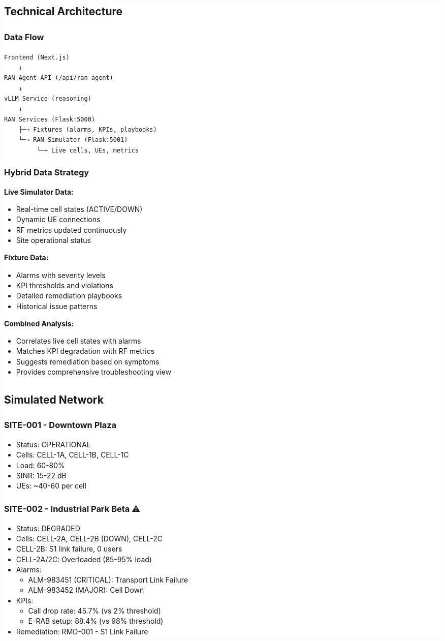 ## Technical Architecture

### Data Flow
```
Frontend (Next.js)
    ↓
RAN Agent API (/api/ran-agent)
    ↓
vLLM Service (reasoning)
    ↓
RAN Services (Flask:5000)
    ├─→ Fixtures (alarms, KPIs, playbooks)
    └─→ RAN Simulator (Flask:5001)
         └─→ Live cells, UEs, metrics
```

### Hybrid Data Strategy

**Live Simulator Data:**
- Real-time cell states (ACTIVE/DOWN)
- Dynamic UE connections
- RF metrics updated continuously
- Site operational status

**Fixture Data:**
- Alarms with severity levels
- KPI thresholds and violations
- Detailed remediation playbooks
- Historical issue patterns

**Combined Analysis:**
- Correlates live cell states with alarms
- Matches KPI degradation with RF metrics
- Suggests remediation based on symptoms
- Provides comprehensive troubleshooting view

## Simulated Network

### SITE-001 - Downtown Plaza
- Status: OPERATIONAL
- Cells: CELL-1A, CELL-1B, CELL-1C
- Load: 60-80%
- SINR: 15-22 dB
- UEs: ~40-60 per cell

### SITE-002 - Industrial Park Beta ⚠️
- Status: DEGRADED
- Cells: CELL-2A, CELL-2B (DOWN), CELL-2C
- CELL-2B: S1 link failure, 0 users
- CELL-2A/2C: Overloaded (85-95% load)
- Alarms:
  - ALM-983451 (CRITICAL): Transport Link Failure
  - ALM-983452 (MAJOR): Cell Down
- KPIs:
  - Call drop rate: 45.7% (vs 2% threshold)
  - E-RAB setup: 88.4% (vs 98% threshold)
- Remediation: RMD-001 - S1 Link Failure
